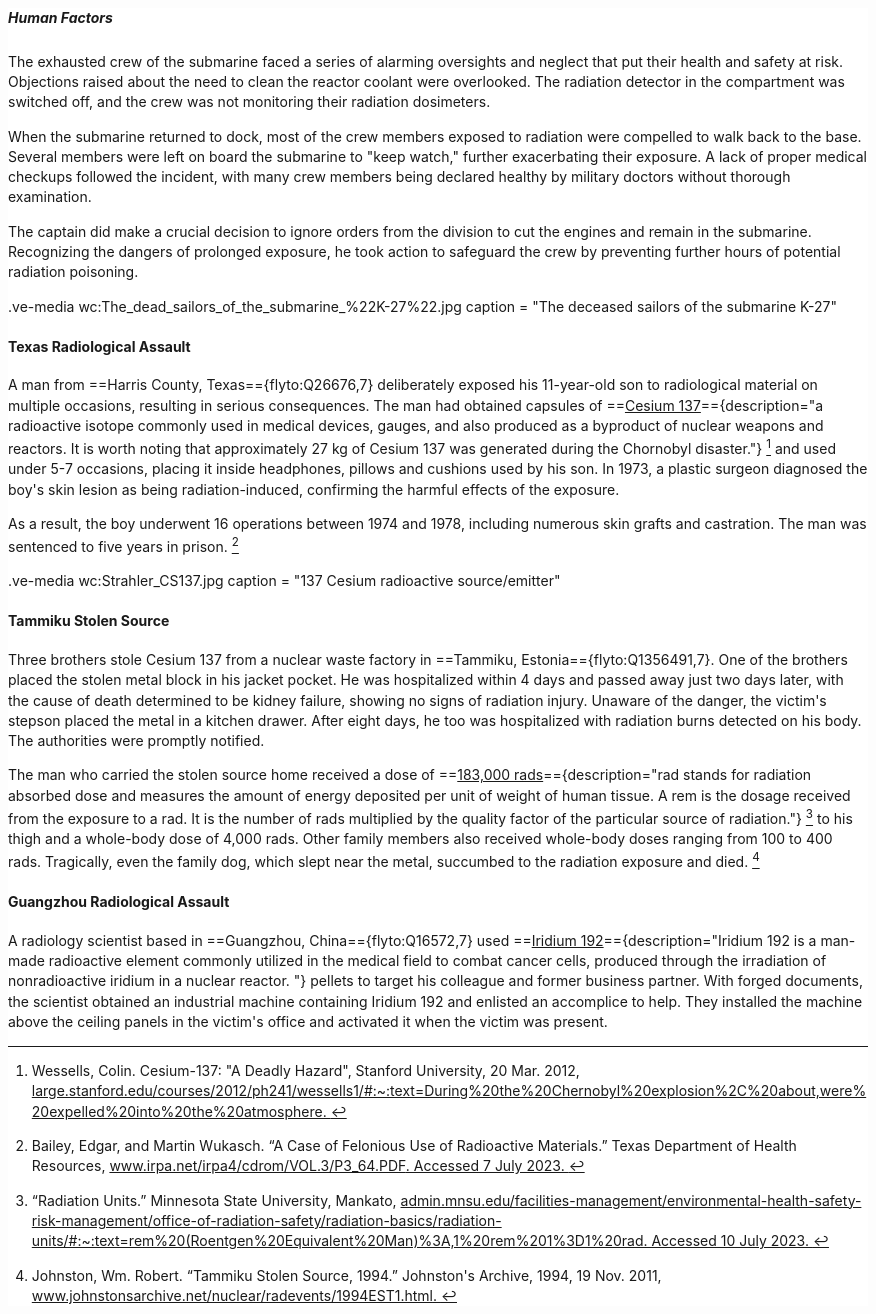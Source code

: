 ##### Human Factors

The exhausted crew of the submarine faced a series of alarming oversights and neglect that put their health and safety at risk. Objections raised about the need to clean the reactor coolant were overlooked. The radiation detector in the compartment was switched off, and the crew was not monitoring their radiation dosimeters. 

When the submarine returned to dock, most of the crew members exposed to radiation were compelled to walk back to the base. Several members were left on board the submarine to "keep watch," further exacerbating their exposure. A lack of proper medical checkups followed the incident, with many crew members being declared healthy by military doctors without thorough examination. 

The captain did make a crucial decision to ignore orders from the division to cut the engines and remain in the submarine. Recognizing the dangers of prolonged exposure, he took action to safeguard the crew by preventing further hours of potential radiation poisoning.

.ve-media wc:The_dead_sailors_of_the_submarine_%22K-27%22.jpg caption = "The deceased sailors of the submarine K-27"

<h4 id="Texas-radiological-assault">Texas Radiological Assault</h4>

A man from ==Harris County, Texas=={flyto:Q26676,7} deliberately exposed his 11-year-old son to radiological material on multiple occasions, resulting in serious consequences. The man had obtained capsules of ==<u>Cesium 137</u>=={description="a radioactive isotope commonly used in medical devices, gauges, and also produced as a byproduct of nuclear weapons and reactors. It is worth noting that approximately 27 kg of Cesium 137 was generated during the Chornobyl disaster."} [^5] and used under 5-7 occasions, placing it inside headphones, pillows and cushions used by his son. In 1973, a plastic surgeon diagnosed the boy's skin lesion as being radiation-induced, confirming the harmful effects of the exposure. 

As a result, the boy underwent 16 operations between 1974 and 1978, including numerous skin grafts and castration. The man was sentenced to five years in prison. [^7] 

.ve-media wc:Strahler_CS137.jpg caption = "137 Cesium radioactive source/emitter"

<h4 id="Tammiku-Stolen-Source">Tammiku Stolen Source</h4>

Three brothers stole Cesium 137 from a nuclear waste factory in ==Tammiku, Estonia=={flyto:Q1356491,7}. One of the brothers placed the stolen metal block in his jacket pocket. He was hospitalized within 4 days and passed away just two days later, with the cause of death determined to be kidney failure, showing no signs of radiation injury. Unaware of the danger, the victim's stepson placed the metal in a kitchen drawer. After eight days, he too was hospitalized with radiation burns detected on his body. The authorities were promptly notified. 

The man who carried the stolen source home received a dose of ==<u>183,000 rads</u>=={description="rad stands for radiation absorbed dose and measures the amount of energy deposited per unit of weight of human tissue. A rem is the dosage received from the exposure to a rad. It is the number of rads multiplied by the quality factor of the particular source of radiation."} [^29] to his thigh and a whole-body dose of 4,000 rads. Other family members also received whole-body doses ranging from 100 to 400 rads. Tragically, even the family dog, which slept near the metal, succumbed to the radiation exposure and died. [^8] 

<h4 id="Guangzhou-radiological-assault">Guangzhou Radiological Assault</h4>

A radiology scientist based in ==Guangzhou, China=={flyto:Q16572,7} used ==<u>Iridium 192</u>=={description="Iridium 192 is a man-made radioactive element commonly utilized in the medical field to combat cancer cells, produced through the irradiation of nonradioactive iridium in a nuclear reactor. "} pellets to target his colleague and former business partner. With forged documents, the scientist obtained an industrial machine containing Iridium 192 and enlisted an accomplice to help. They installed the machine above the ceiling panels in the victim's office and activated it when the victim was present. 


[^1]:  Lowet, Daniel. “K-19 Nuclear Submarine 1961 Incident.” Stanford University, 18 Mar. 2017, [large.stanford.edu/courses/2017/ph241/lowet2/](http://large.stanford.edu/courses/2017/ph241/lowet2/)]
[^2]:  Johnston, Wm. Robert. “K-19 Submarine Reactor Accident, 1961.” Johnston's Archive, 1961, 10 May 2005, [www.johnstonsarchive.net/nuclear/radevents/1961USSR1.html. ](http://www.johnstonsarchive.net/nuclear/radevents/1961USSR1.html)
[^3]:  Johnston, Wm. Robert. “K-27 Submarine Reactor Accident, 1968.” Johnston's Archive, 1968, 20 Sept. 2007, [www.johnstonsarchive.net/nuclear/radevents/1968USSR6.html. ](http://www.johnstonsarchive.net/nuclear/radevents/1968USSR6.html)
[^4]:  Kiryukhina, Yaroslava. “Eyewitness: Tragedy of Soviet Nuclear Submarine K-27.” <em>BBC News</em>, 24 Jan. 2013, [www.bbc.com/news/world-europe-21148434. ](https://www.bbc.com/news/world-europe-21148434)
[^5]:  Wessells, Colin. Cesium-137: "A Deadly Hazard", Stanford University, 20 Mar. 2012, [large.stanford.edu/courses/2012/ph241/wessells1/#:~:text=During%20the%20Chernobyl%20explosion%2C%20about,were%20expelled%20into%20the%20atmosphere. ](http://large.stanford.edu/courses/2012/ph241/wessells1/#:~:text=During%20the%20Chernobyl%20explosion%2C%20about,were%20expelled%20into%20the%20atmosphere.)
[^6]:  Johnston, Wm. Robert. "Texas Radiological Assault, 1972." Johnston's Archive, 18 Sept. 2007, [www.johnstonsarchive.net/nuclear/radevents/1972USA1.html. ](http://www.johnstonsarchive.net/nuclear/radevents/1972USA1.html)
[^7]:  Bailey, Edgar, and Martin Wukasch. “A Case of Felonious Use of Radioactive Materials.” Texas Department of Health Resources, [www.irpa.net/irpa4/cdrom/VOL.3/P3_64.PDF. Accessed 7 July 2023. ](https://www.irpa.net/irpa4/cdrom/VOL.3/P3_64.PDF)
[^8]:  Johnston, Wm. Robert. “Tammiku Stolen Source, 1994.” Johnston's Archive, 1994, 19 Nov. 2011, [www.johnstonsarchive.net/nuclear/radevents/1994EST1.html. ](http://www.johnstonsarchive.net/nuclear/radevents/1994EST1.html)
[^9]:  Johnston, Wm. Robert. “Guangzhou Radiological Assault, 2002.” Johnston's Archive, 2002, 10 July 2022, [www.johnstonsarchive.net/nuclear/radevents/2002PRC1.html. ](http://www.johnstonsarchive.net/nuclear/radevents/2002PRC1.html)
[^10]:  “2020年广州辐射杀人案：医学硕士为报复同行，装放射源致75人中毒_刘春.” 2020年广州辐射杀人案：医学硕士为报复同行，装放射源致75人中毒, 13 Nov. 2021, [www.sohu.com/a/500824862_121071281. ](https://www.sohu.com/a/500824862_121071281)
[^11]:  Johnston, Wm. Robert. Johnston's Archive, 1996, 11 May 2005, [www.johnstonsarchive.net/nuclear/radevents/1996CSR1.html. ](http://www.johnstonsarchive.net/nuclear/radevents/1996CSR1.html)
[^12]:  Johnston, Wm. Robert. Johnston's Archive, 1987, 11 May 2005, [www.johnstonsarchive.net/nuclear/radevents/1987BRAZ1.html. ](http://www.johnstonsarchive.net/nuclear/radevents/1987BRAZ1.html)
[^13]:  Gerli, Meg. "Goiania Nuclear Accident, Brazil 1987", Stanford University, 24 Mar. 2018, [large.stanford.edu/courses/2018/ph241/gerli1/. ](http://large.stanford.edu/courses/2018/ph241/gerli1/)
[^14]:  Johnston, Wm. Robert. "Castle Bravo Nuclear Test", Johnston's Archive, 1954, 29 Nov. 2022, [www.johnstonsarchive.net/nuclear/radevents/1954USA1.html. ](http://www.johnstonsarchive.net/nuclear/radevents/1954USA1.html)
[^15]:  Atomic Heritage Foundation. “Castle Bravo.” Nuclear Museum, 1 Mar. 2017, [ahf.nuclearmuseum.org/ahf/history/castle-bravo/.](https://ahf.nuclearmuseum.org/ahf/history/castle-bravo/)
[^16]:  "'Bravo' Both Triumphs and Fails." Atomicarchive.net, Accessed 7 July 2023. [www.atomicarchive.com/history/hydrogen-bomb/page-17.html.]  (https://www.atomicarchive.com/history/hydrogen-bomb/page-17.html)
[^17]:  Johnston, Wm. Robert. "SL-1 Reactor Excursion, 1961", Johnston's Archive, 17 Oct. 2007, [www.johnstonsarchive.net/nuclear/radevents/1961USA1.html. ](http://www.johnstonsarchive.net/nuclear/radevents/1961USA1.html)
[^18]:  Atomic Heritage Foundation. “Idaho Falls.”, Nuclear Museum, Accessed 7 July 2023, [ahf.nuclearmuseum.org/ahf/location/idaho-falls/.](https://ahf.nuclearmuseum.org/ahf/location/idaho-falls/)
[^19]:  “Backgrounder on the Three Mile Island Accident.” United States Nuclear Regulatory Commission, 15 Nov. 2022, [www.nrc.gov/reading-rm/doc-collections/fact-sheets/3mile-isle.html. ](https://www.nrc.gov/reading-rm/doc-collections/fact-sheets/3mile-isle.html)
[^20]:  Chien Liu, "The Safety Culture of Nuclear Power", The Ohio State University, Accessed 7 July 2023. [www.nrc.gov/reading-rm/doc-collections/fact-sheets/3mile-isle.html. ](https://www.nrc.gov/reading-rm/doc-collections/fact-sheets/3mile-isle.html)](https://u.osu.edu/engr2367nuclearpower/three-mile-island/)
[^21]:  Lambermont, Paige. "Three Mile Island and the Exaggerated Risk of Nuclear Power." <em>FEE Stories. Foundation for Economic Education.</em> 14 Jan. 2020, [fee.org/articles/three-mile-island-and-the-exaggerated-risk-of-nuclear-power/. ](https://fee.org/articles/three-mile-island-and-the-exaggerated-risk-of-nuclear-power/)
[^22]:  “Backgrounder on the Three Mile Island Accident.” NRC Web, 15 Nov. 2022, [www.nrc.gov/reading-rm/doc-collections/fact-sheets/3mile-isle.html. ](https://www.nrc.gov/reading-rm/doc-collections/fact-sheets/3mile-isle.html)
[^23]:  Johnston, Wm. Robert. "Radiological Events--Frequently Asked Questions", Johnston's Archive, 30 Aug. 2005, [www.johnstonsarchive.net/nuclear/radevents/radeventfaq.html. ](http://www.johnstonsarchive.net/nuclear/radevents/radeventfaq.html)
[^24]:  “Three Mile Island Accident.” World Nuclear Association, Apr. 2022, [world-nuclear.org/information-library/safety-and-security/safety-of-plants/three-mile-island-accident.aspx. ](https://world-nuclear.org/information-library/safety-and-security/safety-of-plants/three-mile-island-accident.aspx)
[^25]:  “Fukushima Daiichi Nuclear Accident.” International Atomic Energy Agency, 1 Nov. 2021, [www.iaea.org/topics/response/fukushima-daiichi-nuclear-accident.](https://www.iaea.org/topics/response/fukushima-daiichi-nuclear-accident)
[^26]:  Brown, Omer, et al. “What Are the Implications of Fukushima for the Future of Nuclear Power ...” Carnegie Endowment of International Peace, [carnegieendowment.org/2012/03/06/what-are-implications-of-fukushima-for-future-of-nuclear-power-pub-47414. Accessed 7 July 2023. ](https://carnegieendowment.org/2012/03/06/what-are-implications-of-fukushima-for-future-of-nuclear-power-pub-47414)
[^27]:  Dalton, David. "Fukushimia Daiichi: Japan's Nuclear Regulator Approves Plan for Water Release." <em>Nucnet</em>, 22 July 2022, [www.nucnet.org/news/japan-s-nuclear-regulator-approves-plan-for-water-release-7-5-2022. ](https://www.nucnet.org/news/japan-s-nuclear-regulator-approves-plan-for-water-release-7-5-2022)
[^28]:  “CDC Radiation Emergencies.” Centers for Disease Control and Prevention, 24 Sept. 2020, [www.cdc.gov/nceh/radiation/emergencies/measurement.htm#:~:text=The%20amount%20of%20energy%20deposited%20per%20unit%20of%20weight%20of,is%20equal%20to%20100%20rad. ]([https://www.ans.org/news/article-128/ans-backs-fukushima-daiichi-treated-water-discharge-plans/](https://www.cdc.gov/nceh/radiation/emergencies/measurement.htm#:~:text=The%20amount%20of%20energy%20deposited%20per%20unit%20of%20weight%20of,is%20equal%20to%20100%20rad.)https://www.cdc.gov/nceh/radiation/emergencies/measurement.htm#:~:text=The%20amount%20of%20energy%20deposited%20per%20unit%20of%20weight%20of,is%20equal%20to%20100%20rad.)
[^29]:  “Radiation Units.” Minnesota State University, Mankato, [admin.mnsu.edu/facilities-management/environmental-health-safety-risk-management/office-of-radiation-safety/radiation-basics/radiation-units/#:~:text=rem%20(Roentgen%20Equivalent%20Man)%3A,1%20rem%201%3D1%20rad. Accessed 10 July 2023. ]([https://www.ans.org/news/article-128/ans-backs-fukushima-daiichi-treated-water-discharge-plans/](https://admin.mnsu.edu/facilities-management/environmental-health-safety-risk-management/office-of-radiation-safety/radiation-basics/radiation-units/#:~:text=rem%20(Roentgen%20Equivalent%20Man)%3A,1%20rem%201%3D1%20rad.)https://admin.mnsu.edu/facilities-management/environmental-health-safety-risk-management/office-of-radiation-safety/radiation-basics/radiation-units/#:~:text=rem%20(Roentgen%20Equivalent%20Man)%3A,1%20rem%201%3D1%20rad.)